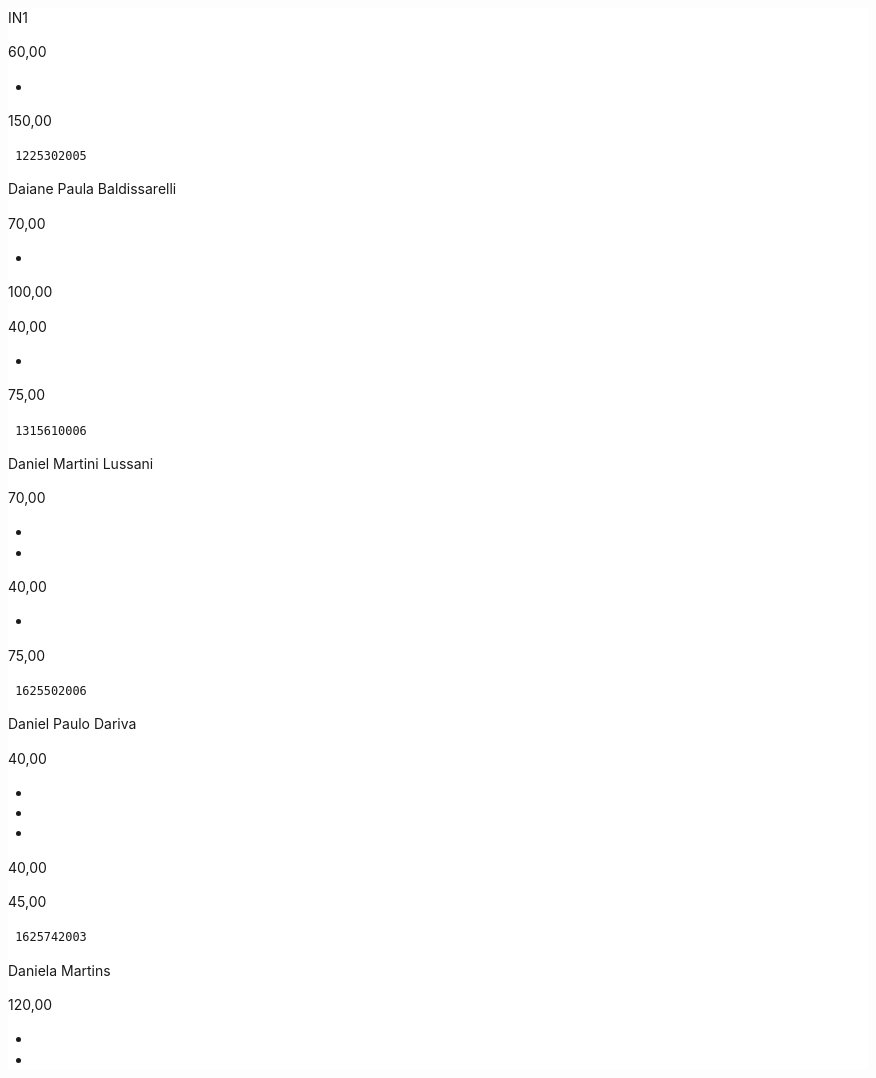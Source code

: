    IN1

   60,00

   -

   150,00

     1225302005

   Daiane Paula Baldissarelli

   70,00

   -

   100,00

   40,00

   -

   75,00

     1315610006

   Daniel Martini Lussani

   70,00

   -

   -

   40,00

   -

   75,00

     1625502006

   Daniel Paulo Dariva

   40,00

   -

   -

   -

   40,00

   45,00

     1625742003

   Daniela Martins

   120,00

   -

   -
